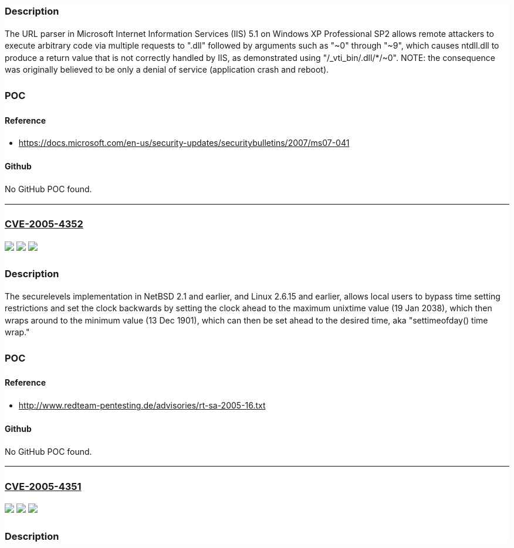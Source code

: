 ### Description

The URL parser in Microsoft Internet Information Services (IIS) 5.1 on Windows XP Professional SP2 allows remote attackers to execute arbitrary code via multiple requests to ".dll" followed by arguments such as "~0" through "~9", which causes ntdll.dll to produce a return value that is not correctly handled by IIS, as demonstrated using "/_vti_bin/.dll/*/~0".  NOTE: the consequence was originally believed to be only a denial of service (application crash and reboot).

### POC

#### Reference
- https://docs.microsoft.com/en-us/security-updates/securitybulletins/2007/ms07-041

#### Github
No GitHub POC found.

---
### [CVE-2005-4352](https://cve.mitre.org/cgi-bin/cvename.cgi?name=CVE-2005-4352)
![](https://img.shields.io/static/v1?label=Product&message=n%2Fa&color=blue)
![](https://img.shields.io/static/v1?label=Version&message=n%2Fa&color=blue)
![](https://img.shields.io/static/v1?label=Vulnerability&message=n%2Fa&color=brighgreen)

### Description

The securelevels implementation in NetBSD 2.1 and earlier, and Linux 2.6.15 and earlier, allows local users to bypass time setting restrictions and set the clock backwards by setting the clock ahead to the maximum unixtime value (19 Jan 2038), which then wraps around to the minimum value (13 Dec 1901), which can then be set ahead to the desired time, aka "settimeofday() time wrap."

### POC

#### Reference
- http://www.redteam-pentesting.de/advisories/rt-sa-2005-16.txt

#### Github
No GitHub POC found.

---
### [CVE-2005-4351](https://cve.mitre.org/cgi-bin/cvename.cgi?name=CVE-2005-4351)
![](https://img.shields.io/static/v1?label=Product&message=n%2Fa&color=blue)
![](https://img.shields.io/static/v1?label=Version&message=n%2Fa&color=blue)
![](https://img.shields.io/static/v1?label=Vulnerability&message=n%2Fa&color=brighgreen)

### Description
